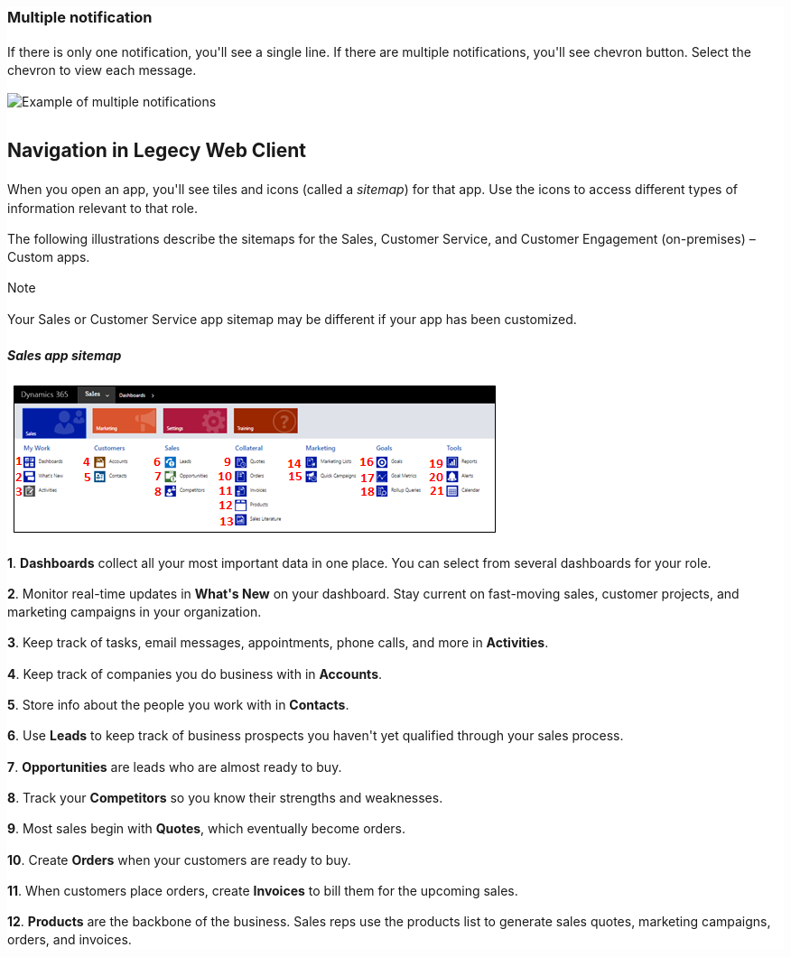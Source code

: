 ### Multiple notification

If there is only one notification, you'll see a single line. If there are multiple notifications, you'll see chevron button. Select the chevron to view each message.

![Example of multiple notifications](media/multiple_notification_1.png "Example of multiple notifications")


## Navigation in Legecy Web Client

When you open an app, you'll see tiles and icons (called a *sitemap*) for that app. Use the icons to access different types of information relevant to that role.  
  
 The following illustrations describe the sitemaps for the  Sales, Customer Service, and Customer Engagement (on-premises) – Custom apps.  
  
> [!NOTE]
>  Your Sales or Customer Service app sitemap may be different if your app has been customized.  
  
##### Sales app sitemap  
 ![Sales app site map for Dynamics 365 Customer Engagement (on-premises)](../basics/media/sales-app-site-map-for-dynamics-365.png "Sales app site map for Dynamics 365 Customer Engagement (on-premises)")  
  
 **1**. **Dashboards** collect all your most important data in one place. You can select from several dashboards for your role.  
  
 **2**. Monitor real-time updates in **What's New** on your dashboard. Stay current on fast-moving sales, customer projects, and marketing campaigns in your organization.  
  
 **3**. Keep track of tasks, email messages, appointments, phone calls, and more in **Activities**.  
  
 **4**. Keep track of companies you do business with in **Accounts**.  
  
 **5**. Store info about the people you work with in **Contacts**.  
  
 **6**. Use **Leads** to keep track of business prospects you haven't yet qualified through your sales process.  
  
 **7**. **Opportunities** are leads who are almost ready to buy.  
  
 **8**. Track your **Competitors** so you know their strengths and weaknesses.  
  
 **9**. Most sales begin with **Quotes**, which eventually become orders.  
  
 **10**. Create **Orders** when your customers are ready to buy.  
  
 **11**. When customers place orders, create **Invoices** to bill them for the upcoming sales.  
  
 **12**. **Products** are the backbone of the business. Sales reps use the products list to generate sales quotes, marketing campaigns, orders, and invoices.  
  